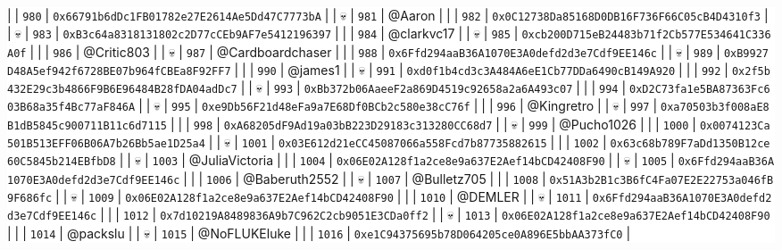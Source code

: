 |  | `980` | `0x66791b6dDc1FB01782e27E2614Ae5Dd47C7773bA` |
| 💀 | `981` | @Aaron |
|  | `982` | `0x0C12738Da85168D0DB16F736F66C05cB4D4310f3` |
| 💀 | `983` | `0xB3c64a8318131802c2D77cCEb9AF7e5412196397` |
|  | `984` | @clarkvc17 |
| 💀 | `985` | `0xcb200D715eB24483b71f2Cb577E534641C336A0f` |
|  | `986` | @Critic803 |
| 💀 | `987` | @Cardboardchaser |
|  | `988` | `0x6Ffd294aaB36A1070E3A0defd2d3e7Cdf9EE146c` |
| 💀 | `989` | `0xB9927D48A5ef942f6728BE07b964fCBEa8F92FF7` |
|  | `990` | @james1 |
| 💀 | `991` | `0xd0f1b4cd3c3A484A6eE1Cb77DDa6490cB149A920` |
|  | `992` | `0x2f5b432E29c3b4866F9B6E96484B28fDA04adDc7` |
| 💀 | `993` | `0xBb372b06AaeeF2a869D4519c92658a2a6A493c07` |
|  | `994` | `0xD2C73fa1e5BA87363Fc603B68a35f4Bc77aF846A` |
| 💀 | `995` | `0xe9Db56F21d48eFa9a7E68Df0BCb2c580e38cC76f` |
|  | `996` | @Kingretro |
| 💀 | `997` | `0xa70503b3f008aE8B1dB5845c900711B11c6d7115` |
|  | `998` | `0xA68205dF9Ad19a03bB223D29183c313280CC68d7` |
| 💀 | `999` | @Pucho1026 |
|  | `1000` | `0x0074123Ca501B513EFF06B06A7b26Bb5ae1D25a4` |
| 💀 | `1001` | `0x03E612d21eCC45087066a558Fcd7b87735882615` |
|  | `1002` | `0x63c68b789F7aDd1350B12ce60C5845b214EBfbD8` |
| 💀 | `1003` | @JuliaVictoria |
|  | `1004` | `0x06E02A128f1a2ce8e9a637E2Aef14bCD42408F90` |
| 💀 | `1005` | `0x6Ffd294aaB36A1070E3A0defd2d3e7Cdf9EE146c` |
|  | `1006` | @Baberuth2552 |
| 💀 | `1007` | @Bulletz705 |
|  | `1008` | `0x51A3b2B1c3B6fC4Fa07E2E22753a046fB9F686fc` |
| 💀 | `1009` | `0x06E02A128f1a2ce8e9a637E2Aef14bCD42408F90` |
|  | `1010` | @DEMLER |
| 💀 | `1011` | `0x6Ffd294aaB36A1070E3A0defd2d3e7Cdf9EE146c` |
|  | `1012` | `0x7d10219A8489836A9b7C962C2cb9051E3CDa0ff2` |
| 💀 | `1013` | `0x06E02A128f1a2ce8e9a637E2Aef14bCD42408F90` |
|  | `1014` | @packslu |
| 💀 | `1015` | @NoFLUKEluke |
|  | `1016` | `0xe1C94375695b78D064205ce0A896E5bbAA373fC0` |